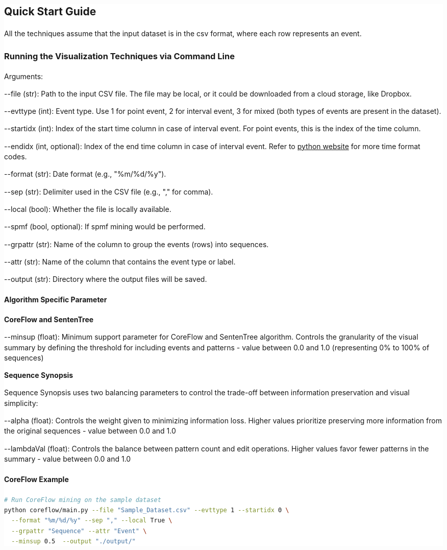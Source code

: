 ## Quick Start Guide

All the techniques assume that the input dataset is in the csv format, where each row represents an event. 

### Running the Visualization Techniques via **Command Line**

Arguments:

--file (str): Path to the input CSV file. The file may be local, or it could be downloaded from a cloud storage, like Dropbox.

--evttype (int): Event type. Use 1 for point event, 2 for interval event, 3 for mixed (both types of events are present in the dataset).

--startidx (int): Index of the start time column in case of interval event. For point events, this is the index of the time column.

--endidx (int, optional): Index of the end time column in case of interval event. Refer to [python website](https://docs.python.org/3/library/datetime.html#strftime-and-strptime-format-codes) for more time format codes.

--format (str): Date format (e.g., "%m/%d/%y").

--sep (str): Delimiter used in the CSV file (e.g., "," for comma).

--local (bool): Whether the file is locally available.

--spmf (bool, optional): If spmf mining would be performed.

--grpattr (str): Name of the column to group the events (rows) into sequences.

--attr (str): Name of the column that contains the event type or label.

--output (str): Directory where the output files will be saved.

#### Algorithm Specific Parameter

**CoreFlow and SentenTree**

--minsup (float): Minimum support parameter for CoreFlow and SentenTree algorithm. Controls the granularity of the visual summary by defining the threshold for including events and patterns - value between 0.0 and 1.0 (representing 0% to 100% of sequences)

**Sequence Synopsis**

Sequence Synopsis uses two balancing parameters to control the trade-off between information preservation and visual simplicity:

--alpha (float): Controls the weight given to minimizing information loss.  Higher values prioritize preserving more information from the original sequences - value between 0.0 and 1.0

--lambdaVal (float):  Controls the balance between pattern count and edit operations.  Higher values favor fewer patterns in the summary - value between 0.0 and 1.0


#### CoreFlow Example
```bash
# Run CoreFlow mining on the sample dataset
python coreflow/main.py --file "Sample_Dataset.csv" --evttype 1 --startidx 0 \
  --format "%m/%d/%y" --sep "," --local True \
  --grpattr "Sequence" --attr "Event" \
  --minsup 0.5  --output "./output/" 
```
